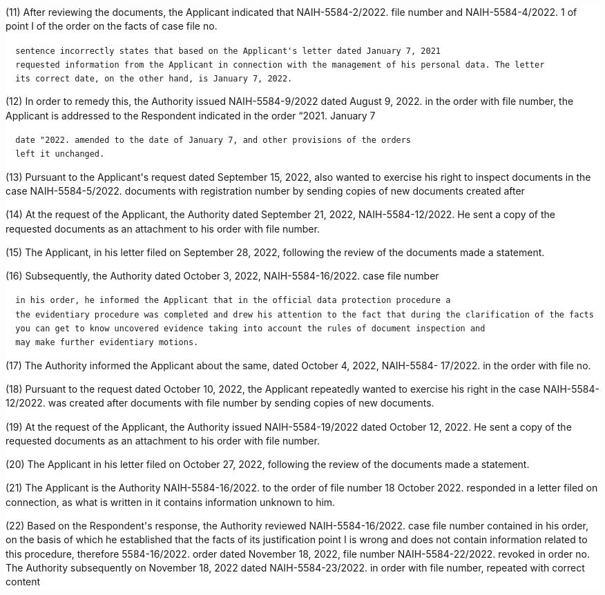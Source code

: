 (11) After reviewing the documents, the Applicant indicated that NAIH-5584-2/2022.
      file number and NAIH-5584-4/2022. 1 of point I of the order on the facts of case file no.

      sentence incorrectly states that based on the Applicant's letter dated January 7, 2021
      requested information from the Applicant in connection with the management of his personal data. The letter
      its correct date, on the other hand, is January 7, 2022.

(12) In order to remedy this, the Authority issued NAIH-5584-9/2022 dated August 9, 2022.
      in the order with file number, the Applicant is addressed to the Respondent indicated in the order
      “2021. January 7

      date "2022. amended to the date of January 7, and other provisions of the orders
      left it unchanged.

(13) Pursuant to the Applicant's request dated September 15, 2022, also
      wanted to exercise his right to inspect documents in the case NAIH-5584-5/2022. documents with registration number
      by sending copies of new documents created after

(14) At the request of the Applicant, the Authority dated September 21, 2022, NAIH-5584-12/2022.
      He sent a copy of the requested documents as an attachment to his order with file number.

(15) The Applicant, in his letter filed on September 28, 2022, following the review of the documents
      made a statement.

(16) Subsequently, the Authority dated October 3, 2022, NAIH-5584-16/2022. case file number

      in his order, he informed the Applicant that in the official data protection procedure a
      the evidentiary procedure was completed and drew his attention to the fact that during the clarification of the facts
      you can get to know uncovered evidence taking into account the rules of document inspection and
      may make further evidentiary motions.

(17) The Authority informed the Applicant about the same, dated October 4, 2022, NAIH-5584-
      17/2022. in the order with file no.

(18) Pursuant to the request dated October 10, 2022, the Applicant repeatedly
      wanted to exercise his right in the case NAIH-5584-12/2022. was created after documents with file number
      by sending copies of new documents.

(19) At the request of the Applicant, the Authority issued NAIH-5584-19/2022 dated October 12, 2022.
      He sent a copy of the requested documents as an attachment to his order with file number.

(20) The Applicant in his letter filed on October 27, 2022, following the review of the documents
      made a statement.

(21) The Applicant is the Authority NAIH-5584-16/2022. to the order of file number 18 October 2022.
      responded in a letter filed on
      connection, as what is written in it contains information unknown to him.

(22) Based on the Respondent's response, the Authority reviewed NAIH-5584-16/2022. case file number
      contained in his order, on the basis of which he established that the facts of its justification
      point I is wrong and does not contain information related to this procedure, therefore
      5584-16/2022. order dated November 18, 2022, file number NAIH-5584-22/2022.
      revoked in order no. The Authority subsequently on November 18, 2022
      dated NAIH-5584-23/2022.      in order with file number, repeated with correct content
